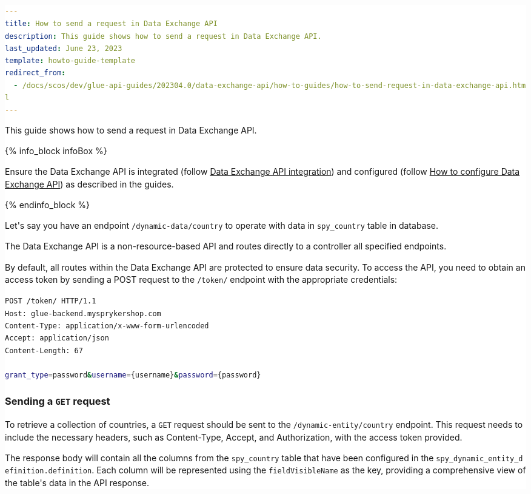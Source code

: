 ```yaml
---
title: How to send a request in Data Exchange API
description: This guide shows how to send a request in Data Exchange API.
last_updated: June 23, 2023
template: howto-guide-template
redirect_from:
  - /docs/scos/dev/glue-api-guides/202304.0/data-exchange-api/how-to-guides/how-to-send-request-in-data-exchange-api.html
---
```


This guide shows how to send a request in Data Exchange API.

{% info_block infoBox %}

Ensure the Data Exchange API is integrated (follow [Data Exchange API integration](/docs/scos/dev/feature-integration-guides/{{page.version}}/glue-api/data-exchange-api-integration.html))
and configured (follow [How to configure Data Exchange API](/docs/scos/dev/glue-api-guides/{{page.version}}/data-exchange-api/how-to-guides/how-to-configure-data-exchange-api.html))
as described in the guides.

{% endinfo_block %}

Let's say you have an endpoint `/dynamic-data/country` to operate with data in `spy_country` table in database.

The Data Exchange API is a non-resource-based API and routes directly to a controller all specified endpoints.

By default, all routes within the Data Exchange API are protected to ensure data security.
To access the API, you need to obtain an access token by sending a POST request to the `/token/` endpoint with the appropriate credentials:

```bash
POST /token/ HTTP/1.1
Host: glue-backend.mysprykershop.com
Content-Type: application/x-www-form-urlencoded
Accept: application/json
Content-Length: 67

grant_type=password&username={username}&password={password}
```

### Sending a `GET` request

To retrieve a collection of countries, a `GET` request should be sent to the `/dynamic-entity/country` endpoint. 
This request needs to include the necessary headers, such as Content-Type, Accept, and Authorization, with the access token provided.

The response body will contain all the columns from the `spy_country` table that have been configured in the `spy_dynamic_entity_definition.definition`. 
Each column will be represented using the `fieldVisibleName` as the key, providing a comprehensive view of the table's data in the API response.
   